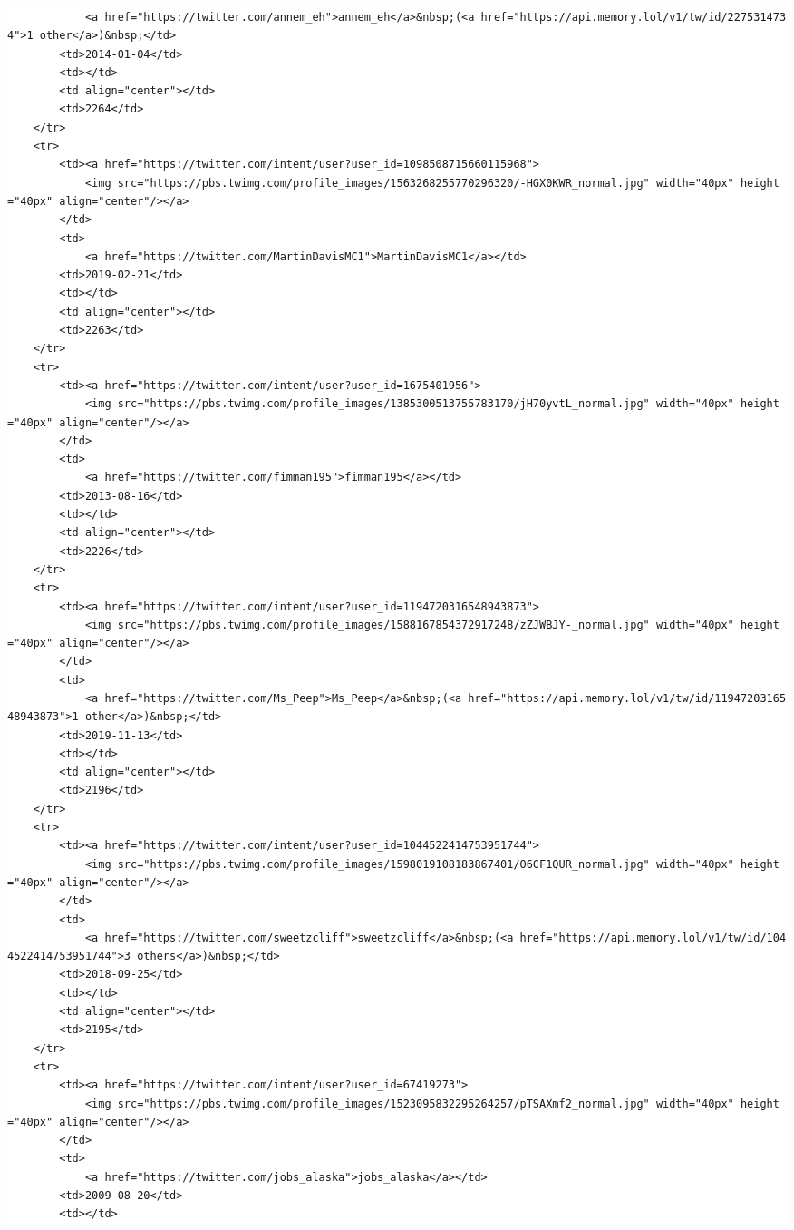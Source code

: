                 <a href="https://twitter.com/annem_eh">annem_eh</a>&nbsp;(<a href="https://api.memory.lol/v1/tw/id/2275314734">1 other</a>)&nbsp;</td>
            <td>2014-01-04</td>
            <td></td>
            <td align="center"></td>
            <td>2264</td>
        </tr>
        <tr>
            <td><a href="https://twitter.com/intent/user?user_id=1098508715660115968">
                <img src="https://pbs.twimg.com/profile_images/1563268255770296320/-HGX0KWR_normal.jpg" width="40px" height="40px" align="center"/></a>
            </td>
            <td>
                <a href="https://twitter.com/MartinDavisMC1">MartinDavisMC1</a></td>
            <td>2019-02-21</td>
            <td></td>
            <td align="center"></td>
            <td>2263</td>
        </tr>
        <tr>
            <td><a href="https://twitter.com/intent/user?user_id=1675401956">
                <img src="https://pbs.twimg.com/profile_images/1385300513755783170/jH70yvtL_normal.jpg" width="40px" height="40px" align="center"/></a>
            </td>
            <td>
                <a href="https://twitter.com/fimman195">fimman195</a></td>
            <td>2013-08-16</td>
            <td></td>
            <td align="center"></td>
            <td>2226</td>
        </tr>
        <tr>
            <td><a href="https://twitter.com/intent/user?user_id=1194720316548943873">
                <img src="https://pbs.twimg.com/profile_images/1588167854372917248/zZJWBJY-_normal.jpg" width="40px" height="40px" align="center"/></a>
            </td>
            <td>
                <a href="https://twitter.com/Ms_Peep">Ms_Peep</a>&nbsp;(<a href="https://api.memory.lol/v1/tw/id/1194720316548943873">1 other</a>)&nbsp;</td>
            <td>2019-11-13</td>
            <td></td>
            <td align="center"></td>
            <td>2196</td>
        </tr>
        <tr>
            <td><a href="https://twitter.com/intent/user?user_id=1044522414753951744">
                <img src="https://pbs.twimg.com/profile_images/1598019108183867401/O6CF1QUR_normal.jpg" width="40px" height="40px" align="center"/></a>
            </td>
            <td>
                <a href="https://twitter.com/sweetzcliff">sweetzcliff</a>&nbsp;(<a href="https://api.memory.lol/v1/tw/id/1044522414753951744">3 others</a>)&nbsp;</td>
            <td>2018-09-25</td>
            <td></td>
            <td align="center"></td>
            <td>2195</td>
        </tr>
        <tr>
            <td><a href="https://twitter.com/intent/user?user_id=67419273">
                <img src="https://pbs.twimg.com/profile_images/1523095832295264257/pTSAXmf2_normal.jpg" width="40px" height="40px" align="center"/></a>
            </td>
            <td>
                <a href="https://twitter.com/jobs_alaska">jobs_alaska</a></td>
            <td>2009-08-20</td>
            <td></td>